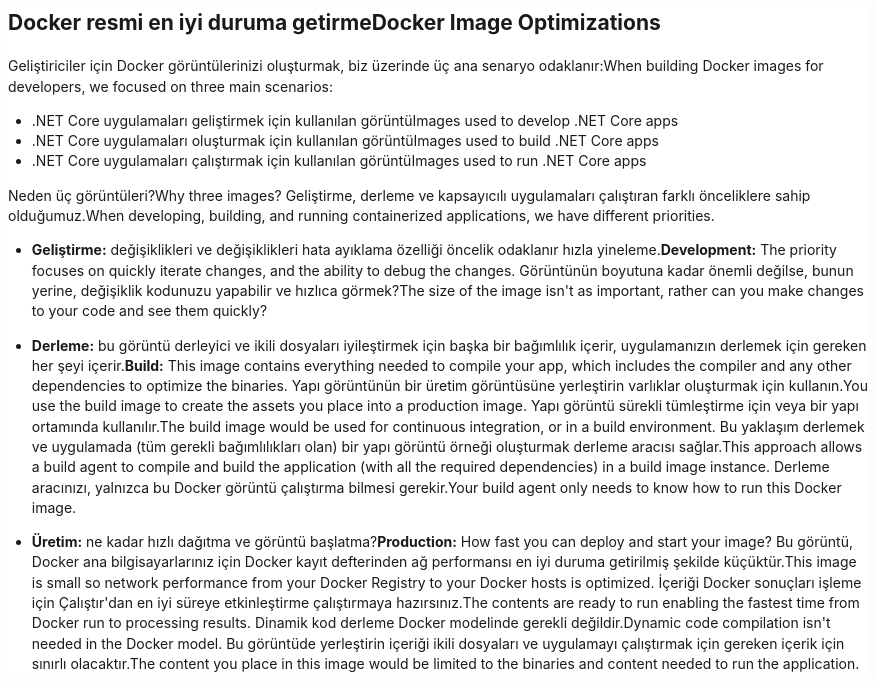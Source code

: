 ## <a name="docker-image-optimizations"></a><span data-ttu-id="53823-114">Docker resmi en iyi duruma getirme</span><span class="sxs-lookup"><span data-stu-id="53823-114">Docker Image Optimizations</span></span>

<span data-ttu-id="53823-115">Geliştiriciler için Docker görüntülerinizi oluşturmak, biz üzerinde üç ana senaryo odaklanır:</span><span class="sxs-lookup"><span data-stu-id="53823-115">When building Docker images for developers, we focused on three main scenarios:</span></span>

* <span data-ttu-id="53823-116">.NET Core uygulamaları geliştirmek için kullanılan görüntü</span><span class="sxs-lookup"><span data-stu-id="53823-116">Images used to develop .NET Core apps</span></span>
* <span data-ttu-id="53823-117">.NET Core uygulamaları oluşturmak için kullanılan görüntü</span><span class="sxs-lookup"><span data-stu-id="53823-117">Images used to build .NET Core apps</span></span>
* <span data-ttu-id="53823-118">.NET Core uygulamaları çalıştırmak için kullanılan görüntü</span><span class="sxs-lookup"><span data-stu-id="53823-118">Images used to run .NET Core apps</span></span>

<span data-ttu-id="53823-119">Neden üç görüntüleri?</span><span class="sxs-lookup"><span data-stu-id="53823-119">Why three images?</span></span>
<span data-ttu-id="53823-120">Geliştirme, derleme ve kapsayıcılı uygulamaları çalıştıran farklı önceliklere sahip olduğumuz.</span><span class="sxs-lookup"><span data-stu-id="53823-120">When developing, building, and running containerized applications, we have different priorities.</span></span>

* <span data-ttu-id="53823-121">**Geliştirme:** değişiklikleri ve değişiklikleri hata ayıklama özelliği öncelik odaklanır hızla yineleme.</span><span class="sxs-lookup"><span data-stu-id="53823-121">**Development:**  The priority focuses on quickly iterate changes, and the ability to debug the changes.</span></span> <span data-ttu-id="53823-122">Görüntünün boyutuna kadar önemli değilse, bunun yerine, değişiklik kodunuzu yapabilir ve hızlıca görmek?</span><span class="sxs-lookup"><span data-stu-id="53823-122">The size of the image isn't as important, rather can you make changes to your code and see them quickly?</span></span>

* <span data-ttu-id="53823-123">**Derleme:** bu görüntü derleyici ve ikili dosyaları iyileştirmek için başka bir bağımlılık içerir, uygulamanızın derlemek için gereken her şeyi içerir.</span><span class="sxs-lookup"><span data-stu-id="53823-123">**Build:** This image contains everything needed to compile your app, which includes the compiler and any other dependencies to optimize the binaries.</span></span>  <span data-ttu-id="53823-124">Yapı görüntünün bir üretim görüntüsüne yerleştirin varlıklar oluşturmak için kullanın.</span><span class="sxs-lookup"><span data-stu-id="53823-124">You use the build image to create the assets you place into a production image.</span></span> <span data-ttu-id="53823-125">Yapı görüntü sürekli tümleştirme için veya bir yapı ortamında kullanılır.</span><span class="sxs-lookup"><span data-stu-id="53823-125">The build image would be used for continuous integration, or in a build environment.</span></span> <span data-ttu-id="53823-126">Bu yaklaşım derlemek ve uygulamada (tüm gerekli bağımlılıkları olan) bir yapı görüntü örneği oluşturmak derleme aracısı sağlar.</span><span class="sxs-lookup"><span data-stu-id="53823-126">This approach allows a build agent to compile and build the application (with all the required dependencies) in a build image instance.</span></span> <span data-ttu-id="53823-127">Derleme aracınızı, yalnızca bu Docker görüntü çalıştırma bilmesi gerekir.</span><span class="sxs-lookup"><span data-stu-id="53823-127">Your build agent only needs to know how to run this Docker image.</span></span>

* <span data-ttu-id="53823-128">**Üretim:** ne kadar hızlı dağıtma ve görüntü başlatma?</span><span class="sxs-lookup"><span data-stu-id="53823-128">**Production:** How fast you can deploy and start your image?</span></span> <span data-ttu-id="53823-129">Bu görüntü, Docker ana bilgisayarlarınız için Docker kayıt defterinden ağ performansı en iyi duruma getirilmiş şekilde küçüktür.</span><span class="sxs-lookup"><span data-stu-id="53823-129">This image is small so network performance from your Docker Registry to your Docker hosts is optimized.</span></span> <span data-ttu-id="53823-130">İçeriği Docker sonuçları işleme için Çalıştır'dan en iyi süreye etkinleştirme çalıştırmaya hazırsınız.</span><span class="sxs-lookup"><span data-stu-id="53823-130">The contents are ready to run enabling the fastest time from Docker run to processing results.</span></span> <span data-ttu-id="53823-131">Dinamik kod derleme Docker modelinde gerekli değildir.</span><span class="sxs-lookup"><span data-stu-id="53823-131">Dynamic code compilation isn't needed in the Docker model.</span></span> <span data-ttu-id="53823-132">Bu görüntüde yerleştirin içeriği ikili dosyaları ve uygulamayı çalıştırmak için gereken içerik için sınırlı olacaktır.</span><span class="sxs-lookup"><span data-stu-id="53823-132">The content you place in this image would be limited to the binaries and content needed to run the application.</span></span>
